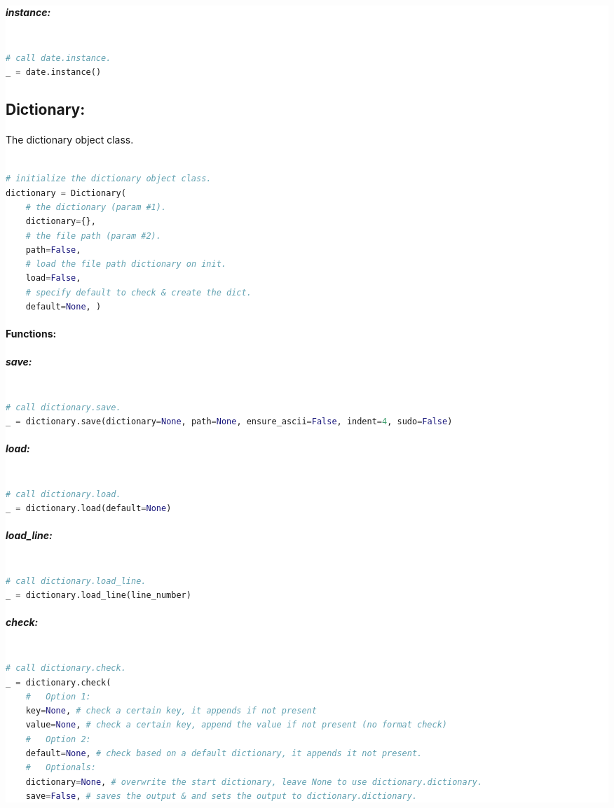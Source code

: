 ``` python

```
##### instance:
``` python

# call date.instance.
_ = date.instance()

```

## Dictionary:
The dictionary object class.
``` python 

# initialize the dictionary object class.
dictionary = Dictionary(
    # the dictionary (param #1).
    dictionary={},
    # the file path (param #2).
    path=False,
    # load the file path dictionary on init.
    load=False,
    # specify default to check & create the dict.
    default=None, )

```

#### Functions:

##### save:
``` python

# call dictionary.save.
_ = dictionary.save(dictionary=None, path=None, ensure_ascii=False, indent=4, sudo=False)

```
##### load:
``` python

# call dictionary.load.
_ = dictionary.load(default=None)

```
##### load_line:
``` python

# call dictionary.load_line.
_ = dictionary.load_line(line_number)

```
##### check:
``` python

# call dictionary.check.
_ = dictionary.check(
    #   Option 1:
    key=None, # check a certain key, it appends if not present
    value=None, # check a certain key, append the value if not present (no format check)
    #   Option 2:
    default=None, # check based on a default dictionary, it appends it not present.
    #   Optionals:
    dictionary=None, # overwrite the start dictionary, leave None to use dictionary.dictionary.
    save=False, # saves the output & and sets the output to dictionary.dictionary.
```